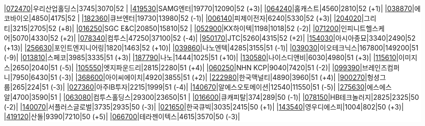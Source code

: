 |[072470](https://finance.daum.net/quotes/A072470)|우리산업홀딩스|3745|3070|52 |
|[419530](https://finance.daum.net/quotes/A419530)|SAMG엔터|19770|12090|52 (+3)|
|[064240](https://finance.daum.net/quotes/A064240)|홈캐스트|4560|2810|52 (+1)|
|[038870](https://finance.daum.net/quotes/A038870)|에코바이오|4850|4175|52 |
|[182360](https://finance.daum.net/quotes/A182360)|큐브엔터|19730|13980|52 (-1)|
|[006140](https://finance.daum.net/quotes/A006140)|피제이전자|6240|5330|52 (+3)|
|[204020](https://finance.daum.net/quotes/A204020)|그리티|3215|2705|52 (+8)|
|[016250](https://finance.daum.net/quotes/A016250)|SGC E&C|20850|15810|52 |
|[052900](https://finance.daum.net/quotes/A052900)|KX하이텍|1198|1018|52 (-2)|
|[071200](https://finance.daum.net/quotes/A071200)|인피니트헬스케어|5070|4330|52 (+2)|
|[078340](https://finance.daum.net/quotes/A078340)|컴투스|47250|37100|52 (-4)|
|[950170](https://finance.daum.net/quotes/A950170)|JTC|5260|4315|52 (+2)|
|[154030](https://finance.daum.net/quotes/A154030)|아시아종묘|3340|2490|52 (+13)|
|[256630](https://finance.daum.net/quotes/A256630)|포인트엔지니어링|1820|1463|52 (+10)|
|[039860](https://finance.daum.net/quotes/A039860)|나노엔텍|4285|3155|51 (-1)|
|[039030](https://finance.daum.net/quotes/A039030)|이오테크닉스|167800|149200|51 (-9)|
|[013810](https://finance.daum.net/quotes/A013810)|스페코|3985|3335|51 (+3)|
|[187790](https://finance.daum.net/quotes/A187790)|나노|1444|1025|51 (+10)|
|[130580](https://finance.daum.net/quotes/A130580)|나이스디앤비|6030|4980|51 (+3)|
|[115610](https://finance.daum.net/quotes/A115610)|이미지스|2650|2040|51 (-5)|
|[105550](https://finance.daum.net/quotes/A105550)|엣지파운드리|2815|2280|51 (+4)|
|[060250](https://finance.daum.net/quotes/A060250)|NHN KCP|9040|7420|51 (-2)|
|[099390](https://finance.daum.net/quotes/A099390)|브레인즈컴퍼니|7950|6430|51 (-3)|
|[368600](https://finance.daum.net/quotes/A368600)|아이씨에이치|4920|3855|51 (+2)|
|[222980](https://finance.daum.net/quotes/A222980)|한국맥널티|4890|3960|51 (+4)|
|[900270](https://finance.daum.net/quotes/A900270)|헝셩그룹|265|224|51 (-3)|
|[027360](https://finance.daum.net/quotes/A027360)|아주IB투자|2215|1999|51 (-4)|
|[140670](https://finance.daum.net/quotes/A140670)|알에스오토메이션|12540|11550|51 (-5)|
|[275630](https://finance.daum.net/quotes/A275630)|에스에스알|4700|3590|51 |
|[063080](https://finance.daum.net/quotes/A063080)|컴투스홀딩스|29300|23650|51 |
|[016600](https://finance.daum.net/quotes/A016600)|큐캐피탈|374|289|50 (-1)|
|[078150](https://finance.daum.net/quotes/A078150)|HB테크놀러지|2825|2325|50 (-2)|
|[140070](https://finance.daum.net/quotes/A140070)|서플러스글로벌|3735|2935|50 (-3)|
|[021650](https://finance.daum.net/quotes/A021650)|한국큐빅|3035|2415|50 (+1)|
|[143540](https://finance.daum.net/quotes/A143540)|영우디에스피|1004|802|50 (+3)|
|[419120](https://finance.daum.net/quotes/A419120)|산돌|9390|7210|50 (+5)|
|[066700](https://finance.daum.net/quotes/A066700)|테라젠이텍스|4615|3570|50 (-3)|
